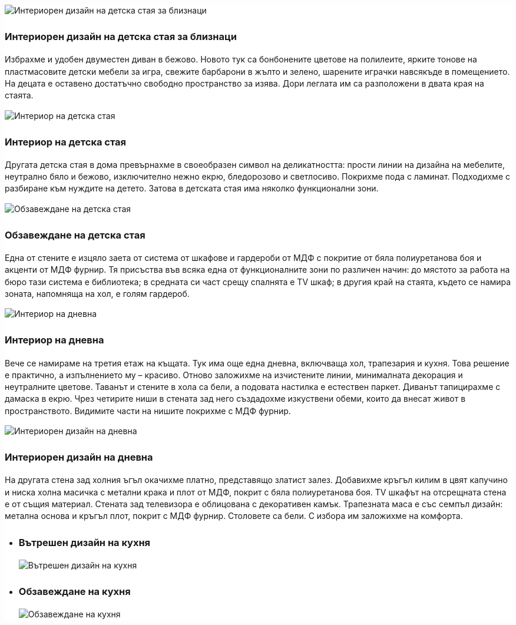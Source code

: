 ![Интериорен дизайн на детска стая за близнаци](изтънчени-интериорни-решения-за-просторна-къща/интереиорен-дизайн-на-детска-стая-за-близанаци.jpg)
### Интериорен дизайн на **детска стая за близнаци**

Избрахме и удобен двуместен диван в бежово. Новото тук са бонбонените цветове на полилеите, ярките тонове на пластмасовите детски мебели за игра, свежите барбарони в жълто и зелено, шарените играчки навсякъде в помещението. На децата е оставено достатъчно свободно пространство за изява. Дори леглата им са разположени в двата края на стаята.

![Интериор на детска стая](изтънчени-интериорни-решения-за-просторна-къща/интериор-на-детска-стая.jpg)
### Интериор на **детска стая**

Другата детска стая в дома превърнахме в своеобразен символ на деликатността: прости линии на дизайна на мебелите, неутрално бяло и бежово, изключително нежно екрю, бледорозово и светлосиво. Покрихме пода с ламинат. Подходихме с разбиране към нуждите на детето. Затова в детската стая има няколко функционални зони. 

![Обзавеждане на детска стая](изтънчени-интериорни-решения-за-просторна-къща/обзавеждане-на-детска-стая.jpg)
### Обзавеждане на **детска стая**  

Една от стените е изцяло заета от система от шкафове и гардероби от МДФ с покритие от бяла полиуретанова боя и акценти от МДФ фурнир. Тя присъства във всяка една от функционалните зони по различен начин: до мястото за работа на бюро тази система е библиотека; в средната си част срещу спалнята е TV шкаф; в другия край на стаята, където се намира зоната, напомняща на хол, е голям гардероб.

![Интериор на дневна](изтънчени-интериорни-решения-за-просторна-къща/интериор-на-дневна.jpg)
### Интериор на **дневна**

Вече се намираме на третия етаж на къщата. Тук има още една дневна, включваща хол, трапезария и кухня. Това решение е практично, а изпълнението му – красиво. Отново заложихме на изчистените линии, минималната декорация и неутралните цветове. Таванът и стените в хола са бели, а подовата настилка е естествен паркет. Диванът тапицирахме с дамаска в екрю. Чрез четирите ниши в стената зад него създадохме изкуствени обеми, които да внесат живот в пространството. Видимите части на нишите покрихме с МДФ фурнир.

![Интериорен дизайн на дневна](изтънчени-интериорни-решения-за-просторна-къща/интериорен-дизайн-на-дневна.jpg)
### Интериорен дизайн на **дневна**

На другата стена зад холния ъгъл окачихме платно, представящо златист залез. Добавихме кръгъл килим в цвят капучино и ниска холна масичка с метални крака и плот от МДФ, покрит с бяла полиуретанова боя. TV шкафът на отсрещната стена е от същия материал. Стената зад телевизора е облицована с декоративен камък. Трапезната маса е със семпъл дизайн: метална основа и кръгъл плот, покрит с МДФ фурнир. Столовете са бели. С избора им заложихме на комфорта.

-   ### Вътрешен дизайн на **кухня**
    ![Вътрешен дизайн на кухня](изтънчени-интериорни-решения-за-просторна-къща/вътрешен-дизайн-кухня.jpg)
-   ### Обзавеждане на **кухня**
    ![Обзавеждане на кухня](изтънчени-интериорни-решения-за-просторна-къща/обзавеждане-кухня.jpg)
